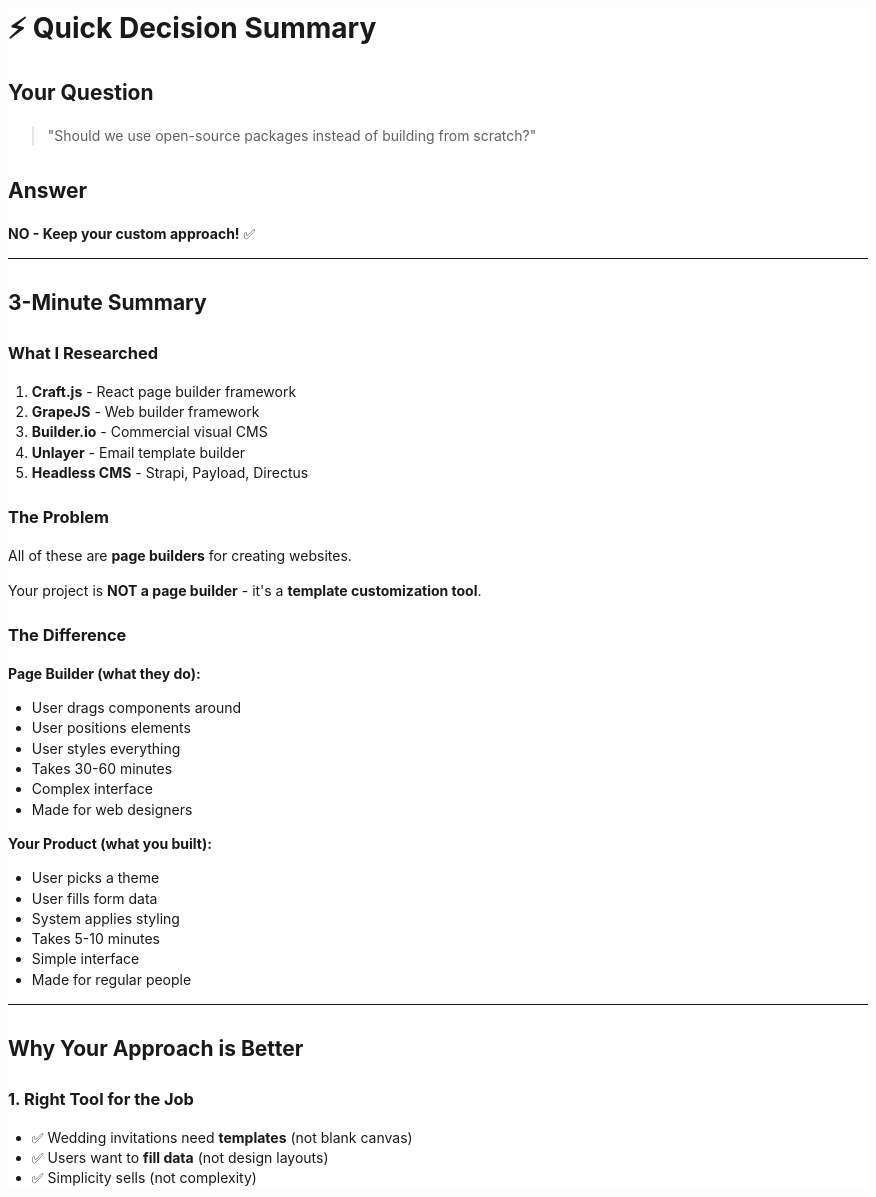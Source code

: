 # ⚡ Quick Decision Summary

## Your Question
> "Should we use open-source packages instead of building from scratch?"

## Answer
**NO - Keep your custom approach!** ✅

---

## 3-Minute Summary

### What I Researched
1. **Craft.js** - React page builder framework
2. **GrapeJS** - Web builder framework
3. **Builder.io** - Commercial visual CMS
4. **Unlayer** - Email template builder
5. **Headless CMS** - Strapi, Payload, Directus

### The Problem
All of these are **page builders** for creating websites.

Your project is **NOT a page builder** - it's a **template customization tool**.

### The Difference

**Page Builder (what they do):**
- User drags components around
- User positions elements
- User styles everything
- Takes 30-60 minutes
- Complex interface
- Made for web designers

**Your Product (what you built):**
- User picks a theme
- User fills form data
- System applies styling
- Takes 5-10 minutes
- Simple interface
- Made for regular people

---

## Why Your Approach is Better

### 1. Right Tool for the Job
- ✅ Wedding invitations need **templates** (not blank canvas)
- ✅ Users want to **fill data** (not design layouts)
- ✅ Simplicity sells (not complexity)
